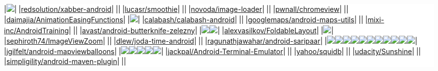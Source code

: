 |<img src='https://github.com//markushi/android-circlebutton/raw/master/example/example.gif' width='49%'>|
|[redsolution/xabber-android](https://github.com/redsolution/xabber-android)|
||
|[lucasr/smoothie](https://github.com/lucasr/smoothie)|
||
|[novoda/image-loader](https://github.com/novoda/image-loader)|
||
|[pwnall/chromeview](https://github.com/pwnall/chromeview)|
||
|[daimajia/AnimationEasingFunctions](https://github.com/daimajia/AnimationEasingFunctions)|
|<img src='http://ww4.sinaimg.cn/mw690/610dc034jw1ehuzoul4h8g20b00gmh9s.gif' width='49%'>|
|[calabash/calabash-android](https://github.com/calabash/calabash-android)|
||
|[googlemaps/android-maps-utils](https://github.com/googlemaps/android-maps-utils)|
||
|[mixi-inc/AndroidTraining](https://github.com/mixi-inc/AndroidTraining)|
||
|[avast/android-butterknife-zelezny](https://github.com/avast/android-butterknife-zelezny)|
|<img src='https://github.com//avast/android-butterknife-zelezny/raw/master/img/zelezny_animated.gif' width='49%'><img src='http://assets.espn.go.com/i/oly/summer08/afp/xml/en/biop/images/bio/15525.jpg' width='49%'>|
|[alexvasilkov/FoldableLayout](https://github.com/alexvasilkov/FoldableLayout)|
|<img src='http://img.youtube.com/vi/-_QcWMh-O5g/0.jpg' width='49%'>|
|[sephiroth74/ImageViewZoom](https://github.com/sephiroth74/ImageViewZoom)|
||
|[dlew/joda-time-android](https://github.com/dlew/joda-time-android)|
||
|[ragunathjawahar/android-saripaar](https://github.com/ragunathjawahar/android-saripaar)|
|<img src='https://github.com//ragunathjawahar/android-saripaar/raw/master/logo.png' width='49%'><img src='https://lh3.ggpht.com/qhpfFQFd5YuLzT5d9jUCI69dMeLlW6XewLsgZ0l06D92M0SmvsMKSMd_YY1Xc9K1GyU=w300-rw' width='49%'><img src='https://lh6.ggpht.com/i_pxbaojay2K2xb2RDC2W7eOnNlpGRgILoACaEDhaKz87JSg3nEJHV3Vz3wmS3L3e4M=w300-rw' width='49%'><img src='https://lh3.ggpht.com/o2lhzbRnq6U1oPxyqY6LDJIc2PO_tm1_sIbX-fMLpG2Sxk94QW2gQaDw8ewam1dPQrdz=w300-rw' width='49%'><img src='https://lh6.ggpht.com/t-WYlpXlwhLL0unTDChiVi24b4LP0kNsJQnRwFaMHd0NGqxgQ2LupQ1Dl7M1ztj8Vg8=w300-rw' width='49%'><img src='https://lh3.ggpht.com/J3bMDphmzsPFQeMfWR-LH70g5vSGrTVggPzXQdUafKM2KmpWS3THIcSHQaTVbCQ_hjw=w300-rw' width='49%'><img src='https://lh3.ggpht.com/EhidzByoyUY1OPVcsjOmtOcRwoxphRCy1-a_qKLYKHwsS0DuHIC9cHIDEPLVKO-oTw=w300-rw' width='49%'><img src='https://lh5.ggpht.com/h6T-az0ip_OqNtSh__Kc5-0ZPpT7sYxSn4kFPOjrNI7o-LN9bPbovoiYDfswL-B5XQ=w300-rw' width='49%'><img src='https://lh4.ggpht.com/k5zFS5VheJKt1yBHKC-wBgJTwOQ4Q_Aa2XbG6Ea_-HvP8nXjYeSnO_227j1wVno1JZY=w300-rw' width='49%'><img src='http://ecx.images-amazon.com/images/I/416xlob1VeL.jpg' width='49%'><img src='http://ecx.images-amazon.com/images/I/417dVd61vKL._BO2,204,203,200_PIsitb-sticker-v3-big,TopRight,0,-55_SX324_SY324_PIkin4,BottomRight,1,22_AA346_SH20_OU03_.jpg' width='49%'>|
|[jgilfelt/android-mapviewballoons](https://github.com/jgilfelt/android-mapviewballoons)|
|<img src='http://jeffgilfelt.com/mapviewballoons/mvb-1a.png' width='49%'><img src='http://jeffgilfelt.com/mapviewballoons/mvb-2a.png' width='49%'><img src='http://jeffgilfelt.com/mapviewballoons/mvb-3a.png' width='49%'><img src='http://jeffgilfelt.com/mapviewballoons/mvb-4a.png' width='49%'><img src='http://jeffgilfelt.com/mapviewballoons/kindle.png' width='49%'>|
|[jackpal/Android-Terminal-Emulator](https://github.com/jackpal/Android-Terminal-Emulator)|
||
|[yahoo/squidb](https://github.com/yahoo/squidb)|
||
|[udacity/Sunshine](https://github.com/udacity/Sunshine)|
||
|[simpligility/android-maven-plugin](https://github.com/simpligility/android-maven-plugin)|
||